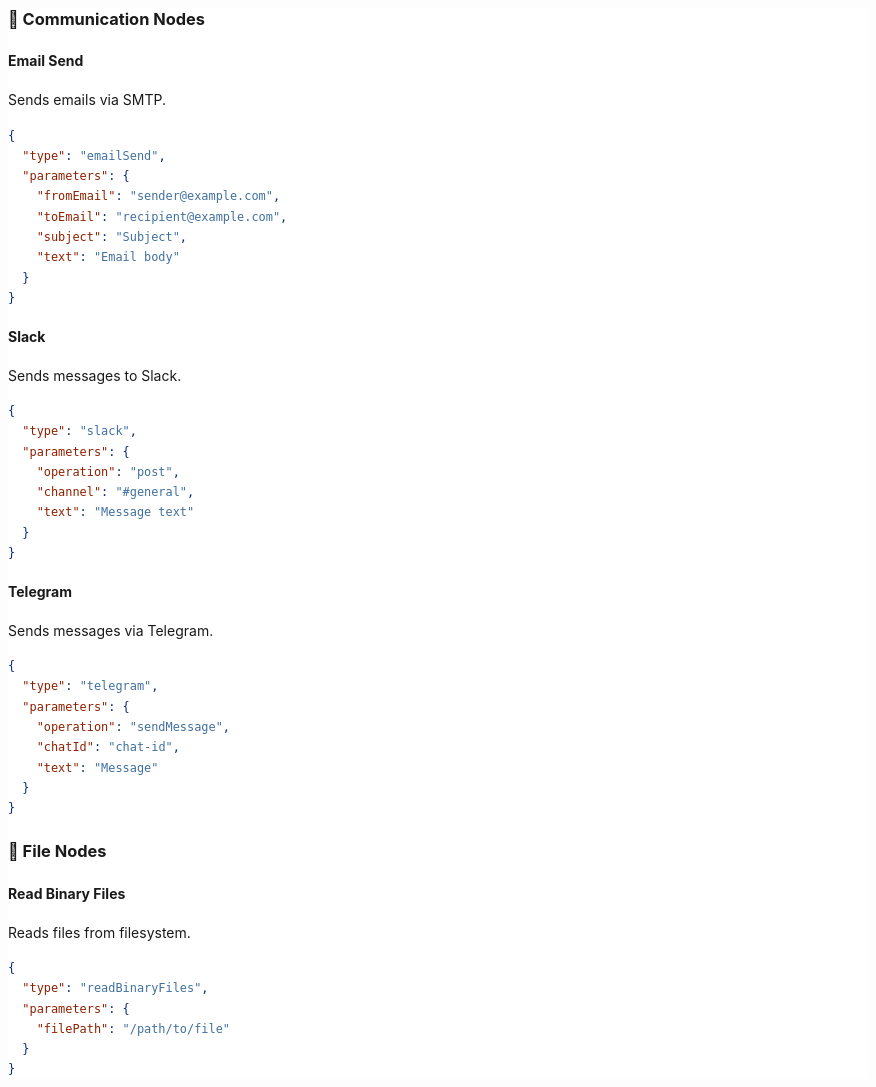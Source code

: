 ### 📧 Communication Nodes

#### Email Send
Sends emails via SMTP.
```json
{
  "type": "emailSend",
  "parameters": {
    "fromEmail": "sender@example.com",
    "toEmail": "recipient@example.com",
    "subject": "Subject",
    "text": "Email body"
  }
}
```

#### Slack
Sends messages to Slack.
```json
{
  "type": "slack",
  "parameters": {
    "operation": "post",
    "channel": "#general",
    "text": "Message text"
  }
}
```

#### Telegram
Sends messages via Telegram.
```json
{
  "type": "telegram",
  "parameters": {
    "operation": "sendMessage",
    "chatId": "chat-id",
    "text": "Message"
  }
}
```

### 📁 File Nodes

#### Read Binary Files
Reads files from filesystem.
```json
{
  "type": "readBinaryFiles",
  "parameters": {
    "filePath": "/path/to/file"
  }
}
```
